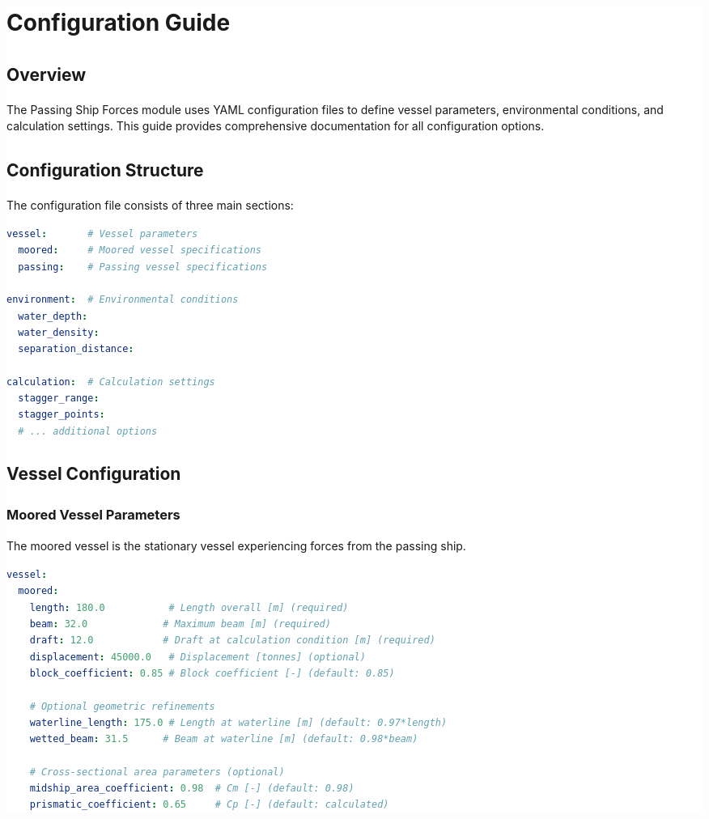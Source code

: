# Configuration Guide

## Overview

The Passing Ship Forces module uses YAML configuration files to define vessel parameters, environmental conditions, and calculation settings. This guide provides comprehensive documentation for all configuration options.

## Configuration Structure

The configuration file consists of three main sections:

```yaml
vessel:       # Vessel parameters
  moored:     # Moored vessel specifications
  passing:    # Passing vessel specifications

environment:  # Environmental conditions
  water_depth: 
  water_density:
  separation_distance:

calculation:  # Calculation settings
  stagger_range:
  stagger_points:
  # ... additional options
```

## Vessel Configuration

### Moored Vessel Parameters

The moored vessel is the stationary vessel experiencing forces from the passing ship.

```yaml
vessel:
  moored:
    length: 180.0           # Length overall [m] (required)
    beam: 32.0             # Maximum beam [m] (required)
    draft: 12.0            # Draft at calculation condition [m] (required)
    displacement: 45000.0   # Displacement [tonnes] (optional)
    block_coefficient: 0.85 # Block coefficient [-] (default: 0.85)
    
    # Optional geometric refinements
    waterline_length: 175.0 # Length at waterline [m] (default: 0.97*length)
    wetted_beam: 31.5      # Beam at waterline [m] (default: 0.98*beam)
    
    # Cross-sectional area parameters (optional)
    midship_area_coefficient: 0.98  # Cm [-] (default: 0.98)
    prismatic_coefficient: 0.65     # Cp [-] (default: calculated)
```
